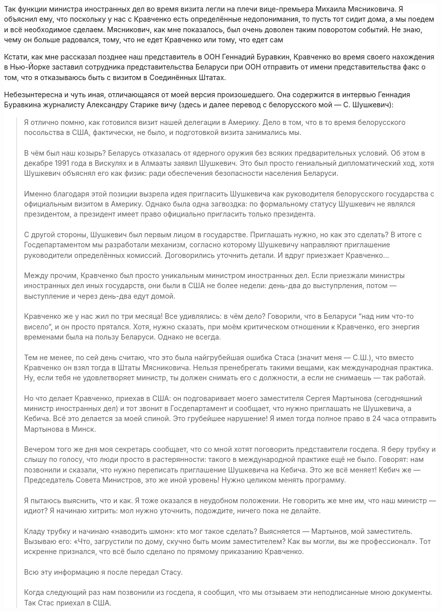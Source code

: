 Так функции министра иностранных дел во время визита легли на плечи вице-премьера Михаила Мясниковича. Я объяснил ему, что поскольку у нас с Кравченко есть определённые недопонимания, то пусть тот сидит дома, а мы поедем и всё необходимое сделаем. Мясникович, как мне показалось, был очень доволен таким поворотом событий. Не знаю, чему он больше радовался, тому, что не едет Кравченко или тому, что едет сам

Кстати, как мне рассказал позднее наш представитель в ООН Геннадий Буравкин, Кравченко во время своего нахождения в Нью-Йорке заставил сотрудника представительства Беларуси при ООН отправить от имени представительства факс о том, что я отказываюсь быть с визитом в Соединённых Штатах.

Небезынтересна и чуть иная, отличающаяся от моей версия произошедшего. Она содержится в интервью Геннадия Буравкина журналисту Александру Старике вичу (здесь и далее перевод с белорусского мой — С. Шушкевич):

>Я отлично помню, как готовился визит нашей делегации в Америку. Дело в том, что в то время белорусского посольства в США, фактически, не было, и подготовкой визита занимались мы.\
\
В чём был наш козырь? Беларусь отказалась от ядерного оружия без всяких предварительных условий. Об этом в декабре 1991 года в Вискулях и в Алмааты заявил Шушкевич. Это был просто гениальный дипломатический ход, хотя Шушкевич объяснял его как физик: ради обеспечения безопасности населения Беларуси.\
\
Именно благодаря этой позиции вызрела идея пригласить Шушкевича как руководителя белорусского государства с официальным визитом в Америку. Однако была одна загвоздка: по формальному статусу Шушкевич не являлся президентом, а президент имеет право официально пригласить только президента.\
\
С другой стороны, Шушкевич был первым лицом в государстве. Приглашать нужно, но как это сделать? В итоге с Госдепартаментом мы разработали механизм, согласно которому Шушкевичу направляют приглашение руководители определённых комиссий. Договорились уточнить детали. И вдруг приезжает Кравченко…\
\
Между прочим, Кравченко был просто уникальным министром иностранных дел. Если приезжали министры иностранных дел иных государств, они были в США не более недели: день-два до выступрления, потом — выступление и через день-два едут домой.\
\
Кравченко же у нас жил по три месяца! Все удивлялись: в чём дело? Говорили, что в Беларуси “над ним что-то висело”, и он просто прятался. Хотя, нужно сказать, при моём критическом отношении к Кравченко, его энергия временами была на пользу Беларуси. Однако не всегда.\
\
Тем не менее, по сей день считаю, что это была найгрубейшая ошибка Стаса (значит меня — С.Ш.), что вместо Кравченко он взял тогда в Штаты Мясниковича. Нельзя пренебрегать такими вещами, как международная практика. Ну, если тебя не удовлетворяет министр, ты должен снимать его с должности, а если не снимаешь — так работай.\
\
Но что делает Кравченко, приехав в США: он подговаривает моего заместителя Сергея Мартынова (сегодняшний министр иностранных дел) и тот звонит в Госдепартамент и сообщает, что нужно приглашать не Шушкевича, а Кебича. Всё это делается за моей спиной. Это грубейшее нарушение! Я имел тогда полное право в 24 часа отправить Мартынова в Минск.\
\
Вечером того же дня моя секретарь сообщает, что со мной хотят поговорить представители госдепа. Я беру трубку и слышу по голосу, что люди просто в растерянности: такого в международной практике ещё не было. Говорят: нам позвонили и сказали, что нужно переписать приглашение Шушкевича на Кебича. Это же всё меняет! Кебич же — Председатель Совета Министров, это же иной уровень! Нужно целиком менять программу.\
\
Я пытаюсь выяснить, что и как. Я тоже оказался в неудобном положении. Не говорить же мне им, что наш министр — идиот? Я начинаю хитрить: мол нужно уточнить, подождите, ничего пока не делайте.\
\
Кладу трубку и начинаю «наводить шмон»: кто мог такое сделать? Выясняется — Мартынов, мой заместитель. Вызываю его: «Что, загрустили по дому, скучно быть моим заместителем? Как вы могли, вы же профессионал». Тот искренне признался, что всё было сделано по прямому приказанию Кравченко.\
\
Всю эту информацию я после передал Стасу.\
\
Когда следующий раз нам позвонили из госдепа, я сообщил, что мы отзываем эти неподписанные мною документы. Так Стас приехал в США.